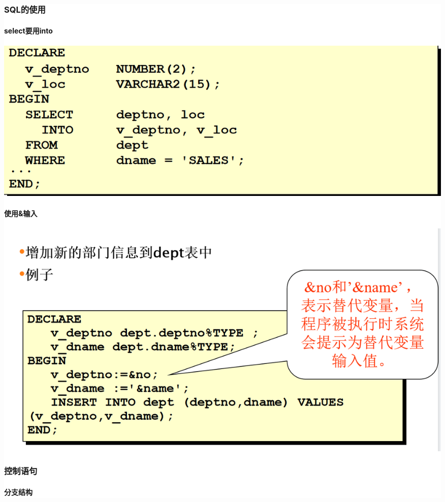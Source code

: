 ### SQL的使用

#### select要用into

![image-20230213202537369](Oracle复习.assets/image-20230213202537369.png)

#### 使用&输入

![image-20230213202555155](Oracle复习.assets/image-20230213202555155.png)

### 控制语句

#### 分支结构
